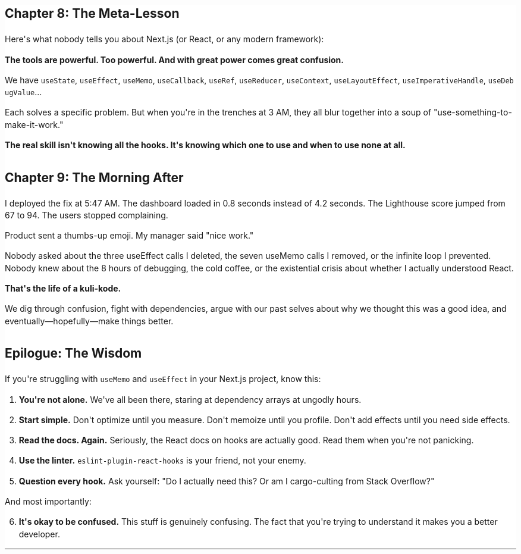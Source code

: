 ```jsx
```

## Chapter 8: The Meta-Lesson

Here's what nobody tells you about Next.js (or React, or any modern framework):

**The tools are powerful. Too powerful. And with great power comes great confusion.**

We have `useState`, `useEffect`, `useMemo`, `useCallback`, `useRef`, `useReducer`, `useContext`, `useLayoutEffect`, `useImperativeHandle`, `useDebugValue`...

Each solves a specific problem. But when you're in the trenches at 3 AM, they all blur together into a soup of "use-something-to-make-it-work."

**The real skill isn't knowing all the hooks. It's knowing which one to use and when to use none at all.**

## Chapter 9: The Morning After

I deployed the fix at 5:47 AM. The dashboard loaded in 0.8 seconds instead of 4.2 seconds. The Lighthouse score jumped from 67 to 94. The users stopped complaining.

Product sent a thumbs-up emoji. My manager said "nice work."

Nobody asked about the three useEffect calls I deleted, the seven useMemo calls I removed, or the infinite loop I prevented. Nobody knew about the 8 hours of debugging, the cold coffee, or the existential crisis about whether I actually understood React.

**That's the life of a kuli-kode.**

We dig through confusion, fight with dependencies, argue with our past selves about why we thought this was a good idea, and eventually—hopefully—make things better.

## Epilogue: The Wisdom

If you're struggling with `useMemo` and `useEffect` in your Next.js project, know this:

1. **You're not alone.** We've all been there, staring at dependency arrays at ungodly hours.

2. **Start simple.** Don't optimize until you measure. Don't memoize until you profile. Don't add effects until you need side effects.

3. **Read the docs. Again.** Seriously, the React docs on hooks are actually good. Read them when you're not panicking.

4. **Use the linter.** `eslint-plugin-react-hooks` is your friend, not your enemy.

5. **Question every hook.** Ask yourself: "Do I actually need this? Or am I cargo-culting from Stack Overflow?"

And most importantly:

6. **It's okay to be confused.** This stuff is genuinely confusing. The fact that you're trying to understand it makes you a better developer.

---
